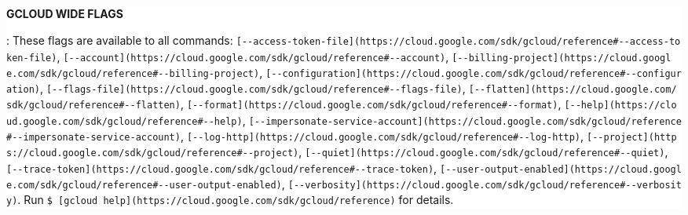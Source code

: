 **GCLOUD WIDE FLAGS**

: These flags are available to all commands: `[--access-token-file](https://cloud.google.com/sdk/gcloud/reference#--access-token-file)`,
`[--account](https://cloud.google.com/sdk/gcloud/reference#--account)`, `[--billing-project](https://cloud.google.com/sdk/gcloud/reference#--billing-project)`,
`[--configuration](https://cloud.google.com/sdk/gcloud/reference#--configuration)`,
`[--flags-file](https://cloud.google.com/sdk/gcloud/reference#--flags-file)`,
`[--flatten](https://cloud.google.com/sdk/gcloud/reference#--flatten)`, `[--format](https://cloud.google.com/sdk/gcloud/reference#--format)`, `[--help](https://cloud.google.com/sdk/gcloud/reference#--help)`, `[--impersonate-service-account](https://cloud.google.com/sdk/gcloud/reference#--impersonate-service-account)`,
`[--log-http](https://cloud.google.com/sdk/gcloud/reference#--log-http)`,
`[--project](https://cloud.google.com/sdk/gcloud/reference#--project)`, `[--quiet](https://cloud.google.com/sdk/gcloud/reference#--quiet)`, `[--trace-token](https://cloud.google.com/sdk/gcloud/reference#--trace-token)`, `[--user-output-enabled](https://cloud.google.com/sdk/gcloud/reference#--user-output-enabled)`,
`[--verbosity](https://cloud.google.com/sdk/gcloud/reference#--verbosity)`.
Run `$ [gcloud help](https://cloud.google.com/sdk/gcloud/reference)` for details.